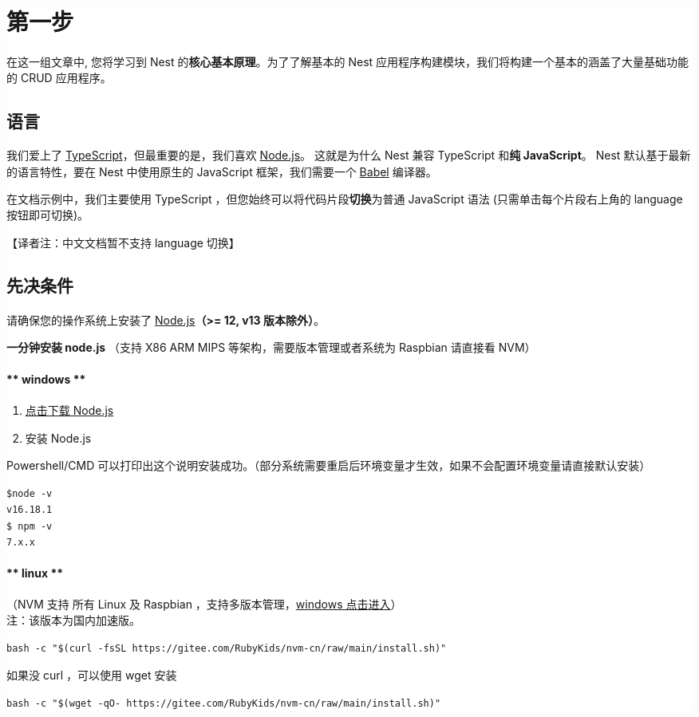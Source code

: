 # 第一步

在这一组文章中, 您将学习到 Nest 的**核心基本原理**。为了了解基本的 Nest 应用程序构建模块，我们将构建一个基本的涵盖了大量基础功能的 CRUD 应用程序。

## 语言

我们爱上了 [TypeScript](https://www.tslang.cn)，但最重要的是，我们喜欢 [Node.js](http://nodejs.cn/)。 这就是为什么 Nest 兼容 TypeScript 和**纯 JavaScript**。 Nest 默认基于最新的语言特性，要在 Nest 中使用原生的 JavaScript 框架，我们需要一个 [Babel](https://babeljs.cn) 编译器。

在文档示例中，我们主要使用 TypeScript ，但您始终可以将代码片段**切换**为普通 JavaScript 语法 (只需单击每个片段右上角的 language 按钮即可切换)。

【译者注：中文文档暂不支持 language 切换】

## 先决条件

请确保您的操作系统上安装了 [Node.js](http://nodejs.cn/download/)**（>= 12, v13 版本除外）**。

**一分钟安装 node.js**
（支持 X86 ARM MIPS 等架构，需要版本管理或者系统为 Raspbian 请直接看 NVM）

 

#### ** windows **

1. [点击下载 Node.js](https://npmmirror.com/mirrors/node/v16.18.1/node-v16.18.1-x64.msi)


2. 安装 Node.js

Powershell/CMD 可以打印出这个说明安装成功。（部分系统需要重启后环境变量才生效，如果不会配置环境变量请直接默认安装）

```
$node -v
v16.18.1
$ npm -v
7.x.x
```

#### ** linux **

（NVM 支持 所有 Linux 及 Raspbian ，支持多版本管理，[windows 点击进入](https://github.com/coreybutler/nvm-windows/releases)）    
注：该版本为国内加速版。

```
bash -c "$(curl -fsSL https://gitee.com/RubyKids/nvm-cn/raw/main/install.sh)"

```

如果没 curl ，可以使用 wget 安装

```
bash -c "$(wget -qO- https://gitee.com/RubyKids/nvm-cn/raw/main/install.sh)"

```

